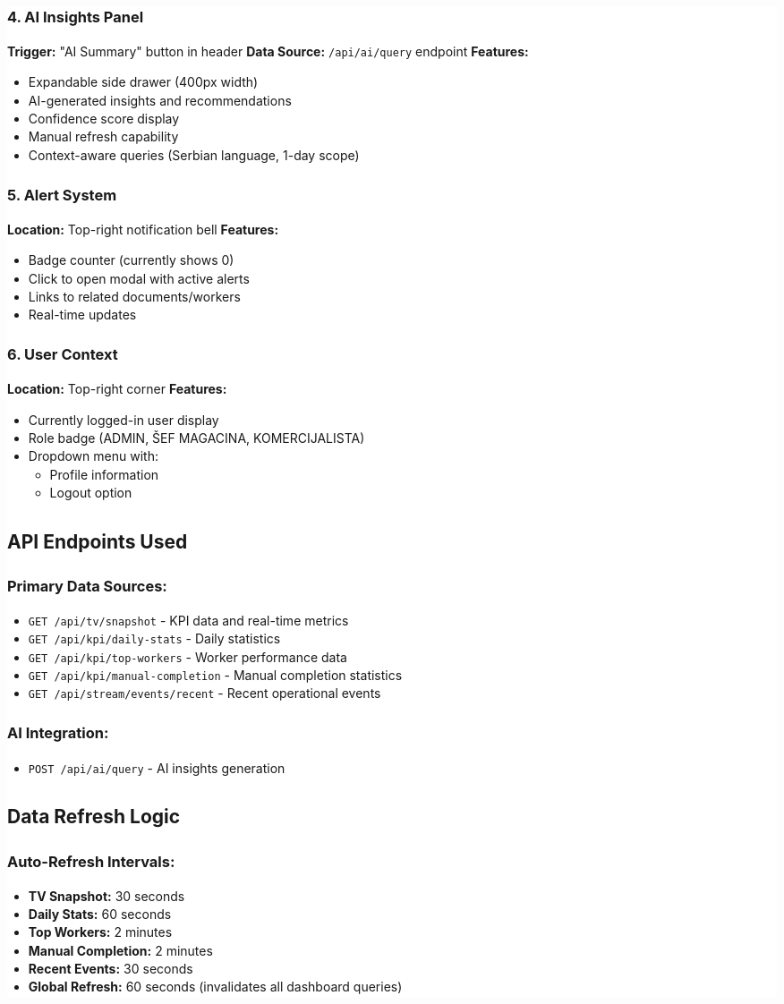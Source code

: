 ### 4. AI Insights Panel

**Trigger:** "AI Summary" button in header
**Data Source:** `/api/ai/query` endpoint
**Features:**
- Expandable side drawer (400px width)
- AI-generated insights and recommendations
- Confidence score display
- Manual refresh capability
- Context-aware queries (Serbian language, 1-day scope)

### 5. Alert System

**Location:** Top-right notification bell
**Features:**
- Badge counter (currently shows 0)
- Click to open modal with active alerts
- Links to related documents/workers
- Real-time updates

### 6. User Context

**Location:** Top-right corner
**Features:**
- Currently logged-in user display
- Role badge (ADMIN, ŠEF MAGACINA, KOMERCIJALISTA)
- Dropdown menu with:
  - Profile information
  - Logout option

## API Endpoints Used

### Primary Data Sources:
- `GET /api/tv/snapshot` - KPI data and real-time metrics
- `GET /api/kpi/daily-stats` - Daily statistics
- `GET /api/kpi/top-workers` - Worker performance data
- `GET /api/kpi/manual-completion` - Manual completion statistics
- `GET /api/stream/events/recent` - Recent operational events

### AI Integration:
- `POST /api/ai/query` - AI insights generation

## Data Refresh Logic

### Auto-Refresh Intervals:
- **TV Snapshot:** 30 seconds
- **Daily Stats:** 60 seconds
- **Top Workers:** 2 minutes
- **Manual Completion:** 2 minutes
- **Recent Events:** 30 seconds
- **Global Refresh:** 60 seconds (invalidates all dashboard queries)
